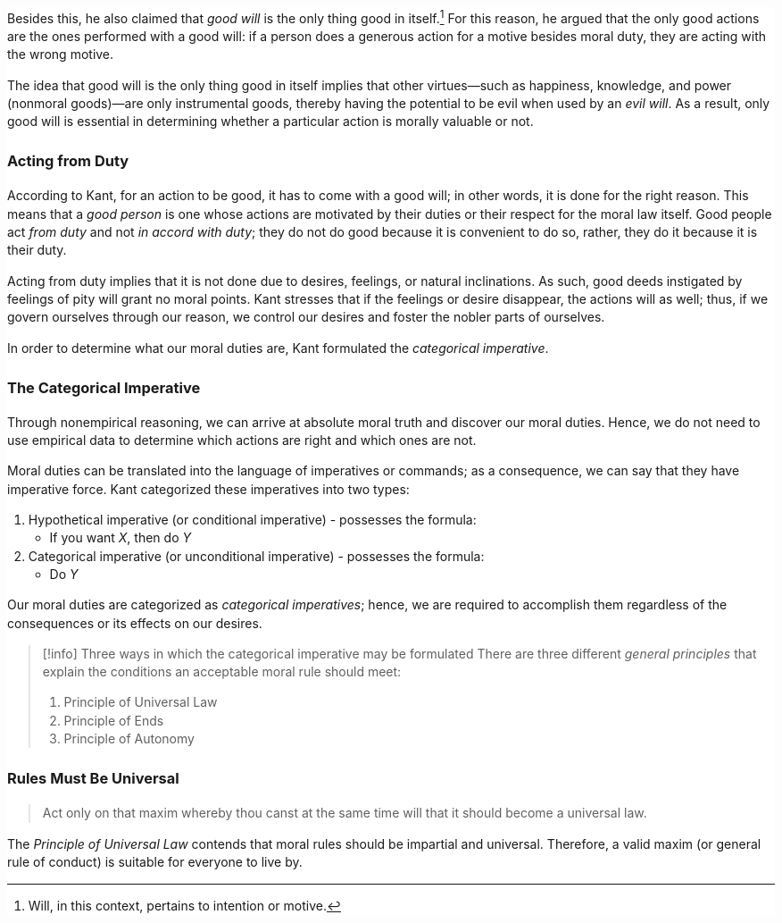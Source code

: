 Besides this, he also claimed that *good will* is the only thing good in itself.[^will] For this reason, he argued that the only good actions are the ones performed with a good will: if a person does a generous action for a motive besides moral duty, they are acting with the wrong motive.

The idea that good will is the only thing good in itself implies that other virtues—such as happiness, knowledge, and power (nonmoral goods)—are only instrumental goods, thereby having the potential to be evil when used by an *evil will*. As a result, only good will is essential in determining whether a particular action is morally valuable or not.

### Acting from Duty

According to Kant, for an action to be good, it has to come with a good will; in other words, it is done for the right reason. This means that a *good person* is one whose actions are motivated by their duties or their respect for the moral law itself. Good people act *from duty* and not *in accord with duty*; they do not do good because it is convenient to do so, rather, they do it because it is their duty.

Acting from duty implies that it is not done due to desires, feelings, or natural inclinations. As such, good deeds instigated by feelings of pity will grant no moral points. Kant stresses that if the feelings or desire disappear, the actions will as well; thus, if we govern ourselves through our reason, we control our desires and foster the nobler parts of ourselves.

In order to determine what our moral duties are, Kant formulated the *categorical imperative*.

### The Categorical Imperative

Through nonempirical reasoning, we can arrive at absolute moral truth and discover our moral duties. Hence, we do not need to use empirical data to determine which actions are right and which ones are not.

Moral duties can be translated into the language of imperatives or commands; as a consequence, we can say that they have imperative force. Kant categorized these imperatives into two types:

1. Hypothetical imperative (or conditional imperative) - possesses the formula:
	- If you want $X$, then do $Y$
2. Categorical imperative (or unconditional imperative) - possesses the formula:
	- Do $Y$

Our moral duties are categorized as *categorical imperatives*; hence, we are required to accomplish them regardless of the consequences or its effects on our desires.

> [!info] Three ways in which the categorical imperative may be formulated
> There are three different *general principles* that explain the conditions an acceptable moral rule should meet:
> 1. Principle of Universal Law
> 2. Principle of Ends
> 3. Principle of Autonomy

### Rules Must Be Universal

> Act only on that maxim whereby thou canst at the same time will that it should become a universal law.

The *Principle of Universal Law* contends that moral rules should be impartial and universal. Therefore, a valid maxim (or general rule of conduct) is suitable for everyone to live by.


[^will]: Will, in this context, pertains to intention or motive.
[^rationality]: Rationality is valuable because it underlies morality.
[^kingdom_of_ends]: The *kingdom of ends* pertains to the web of all rational beings that are tied by shared moral maxims.
[^natural_law]: Didn’t Aquinas say the same thing when discussing the natural law theory? (rationality is both in our nature and purpose as humans, that’s why we follow moral principles)